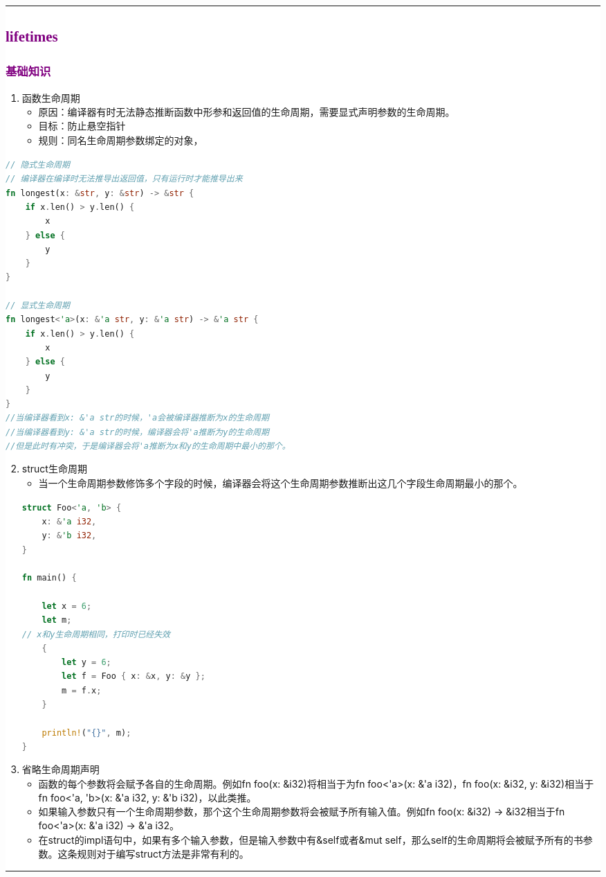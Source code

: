 

---
## <font face="黑体" color=purple>lifetimes</font>
### <font face="黑体" color=purple>基础知识</font>
1. 函数生命周期
	- 原因：编译器有时无法静态推断函数中形参和返回值的生命周期，需要显式声明参数的生命周期。
	- 目标：防止悬空指针
	- 规则：同名生命周期参数绑定的对象，
```rust
// 隐式生命周期
// 编译器在编译时无法推导出返回值，只有运行时才能推导出来
fn longest(x: &str, y: &str) -> &str {
    if x.len() > y.len() {
        x
    } else {
        y
    }
}

// 显式生命周期
fn longest<'a>(x: &'a str, y: &'a str) -> &'a str {
    if x.len() > y.len() {
        x
    } else {
        y
    }
}
//当编译器看到x: &'a str的时候，'a会被编译器推断为x的生命周期
//当编译器看到y: &'a str的时候，编译器会将'a推断为y的生命周期
//但是此时有冲突，于是编译器会将'a推断为x和y的生命周期中最小的那个。
```
2. struct生命周期
	- 当一个生命周期参数修饰多个字段的时候，编译器会将这个生命周期参数推断出这几个字段生命周期最小的那个。
	```rust
	struct Foo<'a, 'b> {
	    x: &'a i32,
	    y: &'b i32,
	}
	
	fn main() {
	
	    let x = 6;
	    let m;                     
	// x和y生命周期相同，打印时已经失效
	    {                          
	        let y = 6;            
	        let f = Foo { x: &x, y: &y };  
	        m = f.x;             
	    }                          
	
	    println!("{}", m);        
	}
	```
3. 省略生命周期声明
	- 函数的每个参数将会赋予各自的生命周期。例如fn foo(x: &i32)将相当于为fn foo<'a>(x: &'a i32)，fn foo(x: &i32, y: &i32)相当于fn foo<'a, 'b>(x: &'a i32, y: &'b i32)，以此类推。
	- 如果输入参数只有一个生命周期参数，那个这个生命周期参数将会被赋予所有输入值。例如fn foo(x: &i32) -> &i32相当于fn foo<'a>(x: &'a i32) -> &'a i32。
	- 在struct的impl语句中，如果有多个输入参数，但是输入参数中有&self或者&mut self，那么self的生命周期将会被赋予所有的书参数。这条规则对于编写struct方法是非常有利的。

---